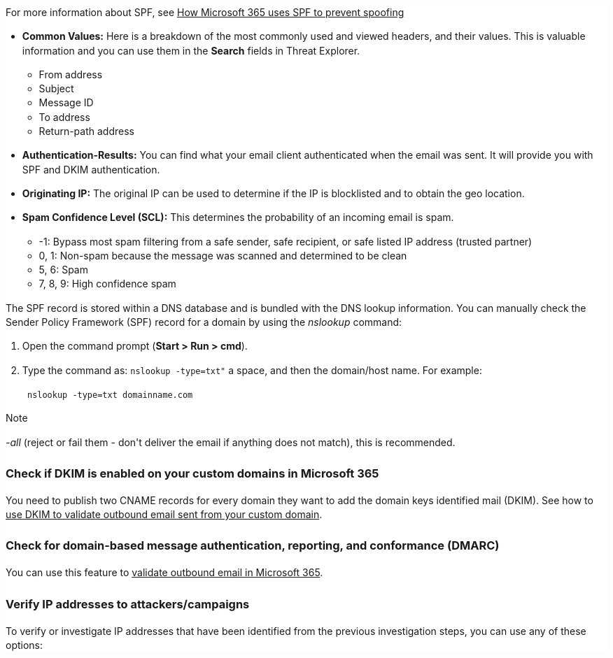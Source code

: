   For more information about SPF, see [How Microsoft 365 uses SPF to prevent spoofing](/microsoft-365/security/office-365-security/how-office-365-uses-spf-to-prevent-spoofing)

- **Common Values:** Here is a breakdown of the most commonly used and viewed headers, and their values. This is valuable information and you can use them in the **Search** fields in Threat Explorer.
  - From address
  - Subject
  - Message ID
  - To address
  - Return-path address

- **Authentication-Results:** You can find what your email client authenticated when the email was sent. It will provide you with SPF and DKIM authentication.

- **Originating IP:** The original IP can be used to determine if the IP is blocklisted and to obtain the geo location.

- **Spam Confidence Level (SCL):** This determines the probability of an incoming email is spam.
  - \-1: Bypass most spam filtering from a safe sender, safe recipient, or safe listed IP address (trusted partner)
  - 0, 1: Non-spam because the message was scanned and determined to be clean
  - 5, 6: Spam
  - 7, 8, 9: High confidence spam

The SPF record is stored within a DNS database and is bundled with the DNS lookup information. You can manually check the Sender Policy Framework (SPF) record for a domain by using the *nslookup* command:

1. Open the command prompt (**Start \> Run \> cmd**).
2. Type the command as: `nslookup -type=txt"` a space, and then the domain/host name. For example:

    ```DOS
     nslookup -type=txt domainname.com
    ```

> [!NOTE]
> *-all* (reject or fail them - don't deliver the email if anything does not match), this is recommended.

### Check if DKIM is enabled on your custom domains in Microsoft 365

You need to publish two CNAME records for every domain they want to add the domain keys identified mail (DKIM). See how to [use DKIM to validate outbound email sent from your custom domain](/microsoft-365/security/office-365-security/use-dkim-to-validate-outbound-email).

### Check for domain-based message authentication, reporting, and conformance (DMARC)

You can use this feature to [validate outbound email in Microsoft 365](/microsoft-365/security/office-365-security/use-dmarc-to-validate-email#CreateDMARCRecord).

### Verify IP addresses to attackers/campaigns

To verify or investigate IP addresses that have been identified from the previous investigation steps, you can use any of these options:
